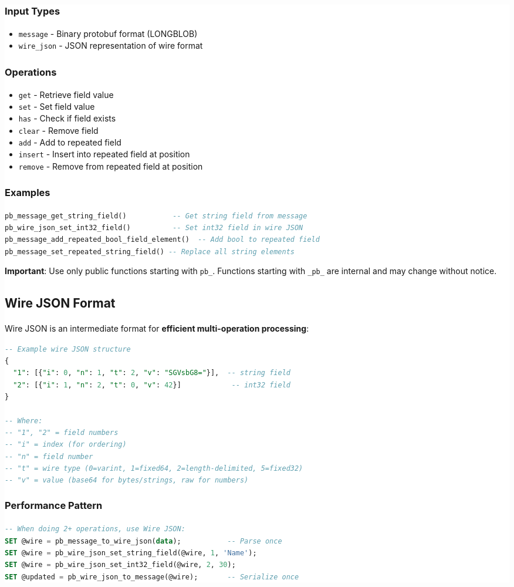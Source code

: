 ### Input Types
- `message` - Binary protobuf format (LONGBLOB)
- `wire_json` - JSON representation of wire format

### Operations
- `get` - Retrieve field value
- `set` - Set field value  
- `has` - Check if field exists
- `clear` - Remove field
- `add` - Add to repeated field
- `insert` - Insert into repeated field at position
- `remove` - Remove from repeated field at position

### Examples
```sql
pb_message_get_string_field()           -- Get string field from message
pb_wire_json_set_int32_field()          -- Set int32 field in wire JSON
pb_message_add_repeated_bool_field_element()  -- Add bool to repeated field
pb_message_set_repeated_string_field() -- Replace all string elements
```

**Important**: Use only public functions starting with `pb_`. Functions starting with `_pb_` are internal and may change without notice.

## Wire JSON Format

Wire JSON is an intermediate format for **efficient multi-operation processing**:

```sql
-- Example wire JSON structure
{
  "1": [{"i": 0, "n": 1, "t": 2, "v": "SGVsbG8="}],  -- string field
  "2": [{"i": 1, "n": 2, "t": 0, "v": 42}]            -- int32 field
}

-- Where:
-- "1", "2" = field numbers
-- "i" = index (for ordering)
-- "n" = field number
-- "t" = wire type (0=varint, 1=fixed64, 2=length-delimited, 5=fixed32)
-- "v" = value (base64 for bytes/strings, raw for numbers)
```

### Performance Pattern
```sql
-- When doing 2+ operations, use Wire JSON:
SET @wire = pb_message_to_wire_json(data);           -- Parse once
SET @wire = pb_wire_json_set_string_field(@wire, 1, 'Name');
SET @wire = pb_wire_json_set_int32_field(@wire, 2, 30);
SET @updated = pb_wire_json_to_message(@wire);       -- Serialize once
```
